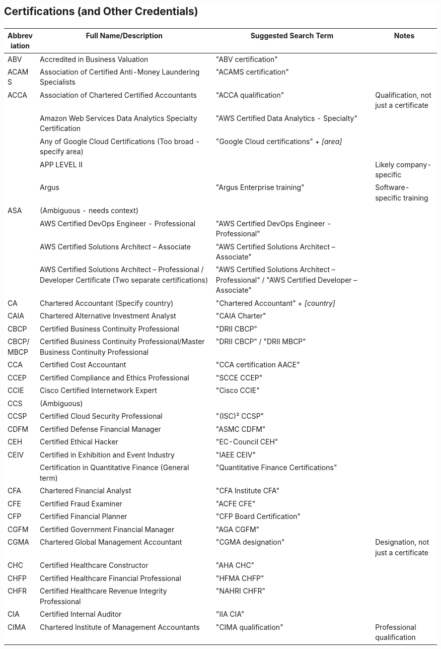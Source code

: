 ## Certifications (and Other Credentials)

| Abbreviation | Full Name/Description | Suggested Search Term | Notes |
|---|---|---|---|
| ABV | Accredited in Business Valuation | "ABV certification" | |
| ACAMS | Association of Certified Anti-Money Laundering Specialists | "ACAMS certification" | |
| ACCA | Association of Chartered Certified Accountants | "ACCA qualification" | Qualification, not just a certificate |
| | Amazon Web Services Data Analytics Specialty Certification | "AWS Certified Data Analytics - Specialty" | |
| | Any of Google Cloud Certifications (Too broad - specify area) | "Google Cloud certifications" + *[area]* | |
| | APP LEVEL II | | Likely company-specific |
| | Argus | "Argus Enterprise training" | Software-specific training |
| ASA | (Ambiguous - needs context) | | |
| | AWS Certified DevOps Engineer - Professional | "AWS Certified DevOps Engineer - Professional" | |
| | AWS Certified Solutions Architect – Associate | "AWS Certified Solutions Architect – Associate" | |
| | AWS Certified Solutions Architect – Professional / Developer Certificate (Two separate certifications) | "AWS Certified Solutions Architect – Professional" / "AWS Certified Developer – Associate" | |
| CA | Chartered Accountant (Specify country) | "Chartered Accountant" + *[country]* | |
| CAIA | Chartered Alternative Investment Analyst | "CAIA Charter" | |
| CBCP | Certified Business Continuity Professional | "DRII CBCP" | |
| CBCP/MBCP | Certified Business Continuity Professional/Master Business Continuity Professional | "DRII CBCP" / "DRII MBCP" | |
| CCA | Certified Cost Accountant | "CCA certification AACE" | |
| CCEP | Certified Compliance and Ethics Professional | "SCCE CCEP" | |
| CCIE | Cisco Certified Internetwork Expert | "Cisco CCIE" | |
| CCS | (Ambiguous) | | |
| CCSP | Certified Cloud Security Professional | "(ISC)² CCSP" | |
| CDFM | Certified Defense Financial Manager | "ASMC CDFM" | |
| CEH | Certified Ethical Hacker | "EC-Council CEH" | |
| CEIV | Certified in Exhibition and Event Industry | "IAEE CEIV" | |
| | Certification in Quantitative Finance (General term) | "Quantitative Finance Certifications" | |
| CFA | Chartered Financial Analyst | "CFA Institute CFA" | |
| CFE | Certified Fraud Examiner | "ACFE CFE" | |
| CFP | Certified Financial Planner | "CFP Board Certification" | |
| CGFM | Certified Government Financial Manager | "AGA CGFM" | |
| CGMA | Chartered Global Management Accountant | "CGMA designation" | Designation, not just a certificate |
| CHC | Certified Healthcare Constructor | "AHA CHC" | |
| CHFP | Certified Healthcare Financial Professional | "HFMA CHFP" | |
| CHFR | Certified Healthcare Revenue Integrity Professional | "NAHRI CHFR" | |
| CIA | Certified Internal Auditor | "IIA CIA" | |
| CIMA | Chartered Institute of Management Accountants | "CIMA qualification" | Professional qualification |